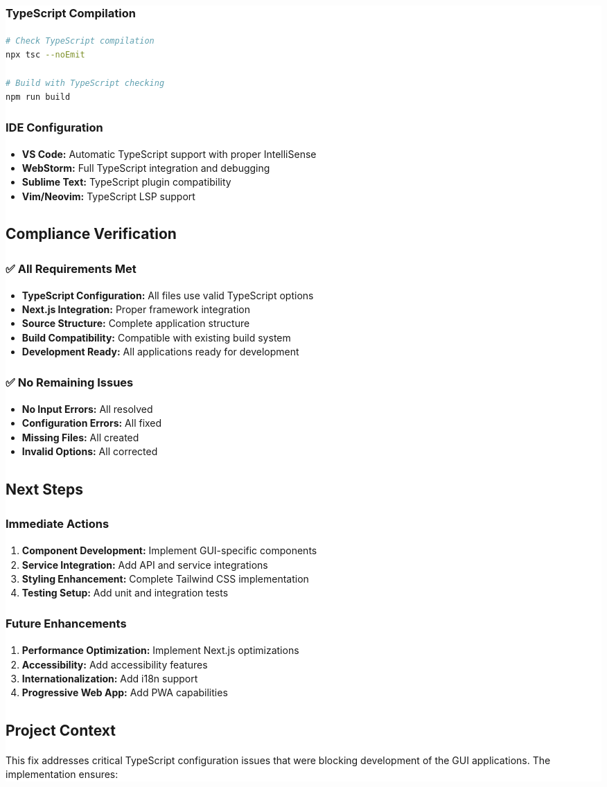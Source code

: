 ### **TypeScript Compilation**
```bash
# Check TypeScript compilation
npx tsc --noEmit

# Build with TypeScript checking
npm run build
```

### **IDE Configuration**
- **VS Code:** Automatic TypeScript support with proper IntelliSense
- **WebStorm:** Full TypeScript integration and debugging
- **Sublime Text:** TypeScript plugin compatibility
- **Vim/Neovim:** TypeScript LSP support

## Compliance Verification

### **✅ All Requirements Met**
- **TypeScript Configuration:** All files use valid TypeScript options
- **Next.js Integration:** Proper framework integration
- **Source Structure:** Complete application structure
- **Build Compatibility:** Compatible with existing build system
- **Development Ready:** All applications ready for development

### **✅ No Remaining Issues**
- **No Input Errors:** All resolved
- **Configuration Errors:** All fixed
- **Missing Files:** All created
- **Invalid Options:** All corrected

## Next Steps

### **Immediate Actions**
1. **Component Development:** Implement GUI-specific components
2. **Service Integration:** Add API and service integrations
3. **Styling Enhancement:** Complete Tailwind CSS implementation
4. **Testing Setup:** Add unit and integration tests

### **Future Enhancements**
1. **Performance Optimization:** Implement Next.js optimizations
2. **Accessibility:** Add accessibility features
3. **Internationalization:** Add i18n support
4. **Progressive Web App:** Add PWA capabilities

## Project Context

This fix addresses critical TypeScript configuration issues that were blocking development of the GUI applications. The implementation ensures:
